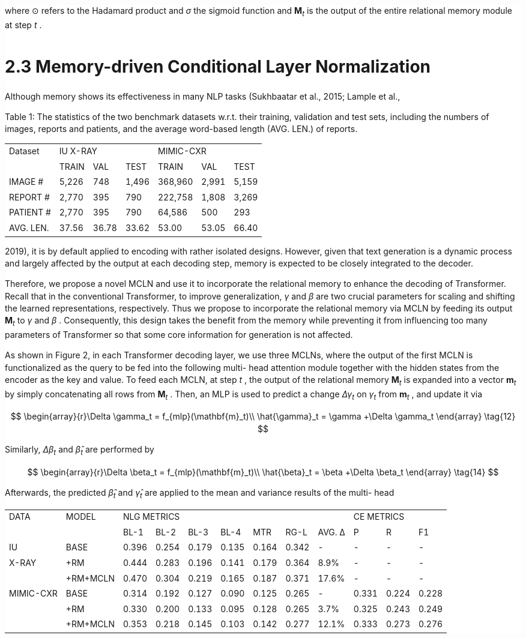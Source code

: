 where  $\odot$  refers to the Hadamard product and  $\sigma$  the sigmoid function and  $\mathbf{M}_t$  is the output of the entire relational memory module at step  $t$ .

# 2.3 Memory-driven Conditional Layer Normalization

Although memory shows its effectiveness in many NLP tasks (Sukhbaatar et al., 2015; Lample et al.,

Table 1: The statistics of the two benchmark datasets w.r.t. their training, validation and test sets, including the numbers of images, reports and patients, and the average word-based length (AVG. LEN.) of reports.  

<table><tr><td rowspan="2">Dataset</td><td colspan="3">IU X-RAY</td><td colspan="3">MIMIC-CXR</td></tr><tr><td>TRAIN</td><td>VAL</td><td>TEST</td><td>TRAIN</td><td>VAL</td><td>TEST</td></tr><tr><td>IMAGE #</td><td>5,226</td><td>748</td><td>1,496</td><td>368,960</td><td>2,991</td><td>5,159</td></tr><tr><td>REPORT #</td><td>2,770</td><td>395</td><td>790</td><td>222,758</td><td>1,808</td><td>3,269</td></tr><tr><td>PATIENT #</td><td>2,770</td><td>395</td><td>790</td><td>64,586</td><td>500</td><td>293</td></tr><tr><td>AVG. LEN.</td><td>37.56</td><td>36.78</td><td>33.62</td><td>53.00</td><td>53.05</td><td>66.40</td></tr></table>

2019), it is by default applied to encoding with rather isolated designs. However, given that text generation is a dynamic process and largely affected by the output at each decoding step, memory is expected to be closely integrated to the decoder.

Therefore, we propose a novel MCLN and use it to incorporate the relational memory to enhance the decoding of Transformer. Recall that in the conventional Transformer, to improve generalization,  $\gamma$  and  $\beta$  are two crucial parameters for scaling and shifting the learned representations, respectively. Thus we propose to incorporate the relational memory via MCLN by feeding its output  $\mathbf{M}_t$  to  $\gamma$  and  $\beta$ . Consequently, this design takes the benefit from the memory while preventing it from influencing too many parameters of Transformer so that some core information for generation is not affected.

As shown in Figure 2, in each Transformer decoding layer, we use three MCLNs, where the output of the first MCLN is functionalized as the query to be fed into the following multi- head attention module together with the hidden states from the encoder as the key and value. To feed each MCLN, at step  $t$ , the output of the relational memory  $\mathbf{M}_t$  is expanded into a vector  $\mathbf{m}_t$  by simply concatenating all rows from  $\mathbf{M}_t$ . Then, an MLP is used to predict a change  $\Delta \gamma_t$  on  $\gamma_t$  from  $\mathbf{m}_t$ , and update it via

$$
\begin{array}{r}\Delta \gamma_t = f_{mlp}(\mathbf{m}_t)\\ \hat{\gamma}_t = \gamma +\Delta \gamma_t \end{array} \tag{12}
$$

Similarly,  $\Delta \beta_t$  and  $\hat{\beta}_t$  are performed by

$$
\begin{array}{r}\Delta \beta_t = f_{mlp}(\mathbf{m}_t)\\ \hat{\beta}_t = \beta +\Delta \beta_t \end{array} \tag{14}
$$

Afterwards, the predicted  $\hat{\beta}_t$  and  $\hat{\gamma}_t$  are applied to the mean and variance results of the multi- head

<table><tr><td rowspan="2">DATA</td><td rowspan="2">MODEL</td><td colspan="7">NLG METRICS</td><td colspan="3">CE METRICS</td></tr><tr><td>BL-1</td><td>BL-2</td><td>BL-3</td><td>BL-4</td><td>MTR</td><td>RG-L</td><td>AVG. Δ</td><td>P</td><td>R</td><td>F1</td></tr><tr><td>IU</td><td>BASE</td><td>0.396</td><td>0.254</td><td>0.179</td><td>0.135</td><td>0.164</td><td>0.342</td><td>-</td><td>-</td><td>-</td><td>-</td></tr><tr><td rowspan="2">X-RAY</td><td>+RM</td><td>0.444</td><td>0.283</td><td>0.196</td><td>0.141</td><td>0.179</td><td>0.364</td><td>8.9%</td><td>-</td><td>-</td><td>-</td></tr><tr><td>+RM+MCLN</td><td>0.470</td><td>0.304</td><td>0.219</td><td>0.165</td><td>0.187</td><td>0.371</td><td>17.6%</td><td>-</td><td>-</td><td>-</td></tr><tr><td rowspan="3">MIMIC-CXR</td><td>BASE</td><td>0.314</td><td>0.192</td><td>0.127</td><td>0.090</td><td>0.125</td><td>0.265</td><td>-</td><td>0.331</td><td>0.224</td><td>0.228</td></tr><tr><td>+RM</td><td>0.330</td><td>0.200</td><td>0.133</td><td>0.095</td><td>0.128</td><td>0.265</td><td>3.7%</td><td>0.325</td><td>0.243</td><td>0.249</td></tr><tr><td>+RM+MCLN</td><td>0.353</td><td>0.218</td><td>0.145</td><td>0.103</td><td>0.142</td><td>0.277</td><td>12.1%</td><td>0.333</td><td>0.273</td><td>0.276</td></tr></table>
